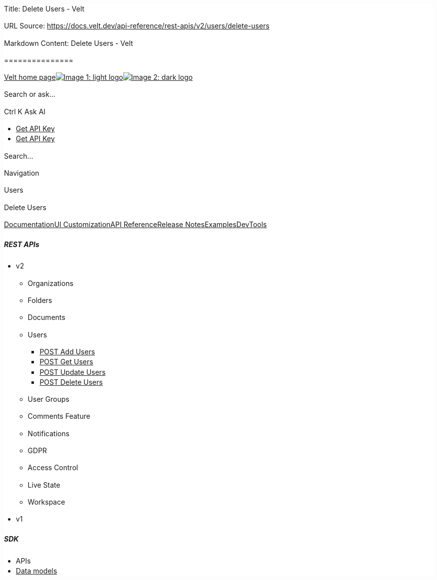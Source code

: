 Title: Delete Users - Velt

URL Source: https://docs.velt.dev/api-reference/rest-apis/v2/users/delete-users

Markdown Content:
Delete Users - Velt

===============

[Velt home page![Image 1: light logo](https://mintlify.s3.us-west-1.amazonaws.com/velt/velt-logo-big-light.png)![Image 2: dark logo](https://mintlify.s3.us-west-1.amazonaws.com/velt/velt-logo-big.png)](https://docs.velt.dev/)

Search or ask...

Ctrl K Ask AI

*   [Get API Key](https://console.velt.dev/)
*   [Get API Key](https://console.velt.dev/)

Search...

Navigation

Users

Delete Users

[Documentation](https://docs.velt.dev/get-started/overview)[UI Customization](https://docs.velt.dev/ui-customization/overview)[API Reference](https://docs.velt.dev/api-reference/rest-apis/v2/organizations/add-organizations)[Release Notes](https://docs.velt.dev/release-notes/version-4/upgrade-guide)[Examples](https://velt.dev/examples)[DevTools](https://velt.dev/devtools)

##### REST APIs

*   v2
    *   Organizations
    *   Folders
    *   Documents
    *   Users
        *   [POST Add Users](https://docs.velt.dev/api-reference/rest-apis/v2/users/add-users)
        *   [POST Get Users](https://docs.velt.dev/api-reference/rest-apis/v2/users/get-users-v2)
        *   [POST Update Users](https://docs.velt.dev/api-reference/rest-apis/v2/users/update-users)
        *   [POST Delete Users](https://docs.velt.dev/api-reference/rest-apis/v2/users/delete-users)

    *   User Groups
    *   Comments Feature
    *   Notifications
    *   GDPR
    *   Access Control
    *   Live State
    *   Workspace

*   v1

##### SDK

*   APIs
*   [Data models](https://docs.velt.dev/api-reference/sdk/models/data-models)
